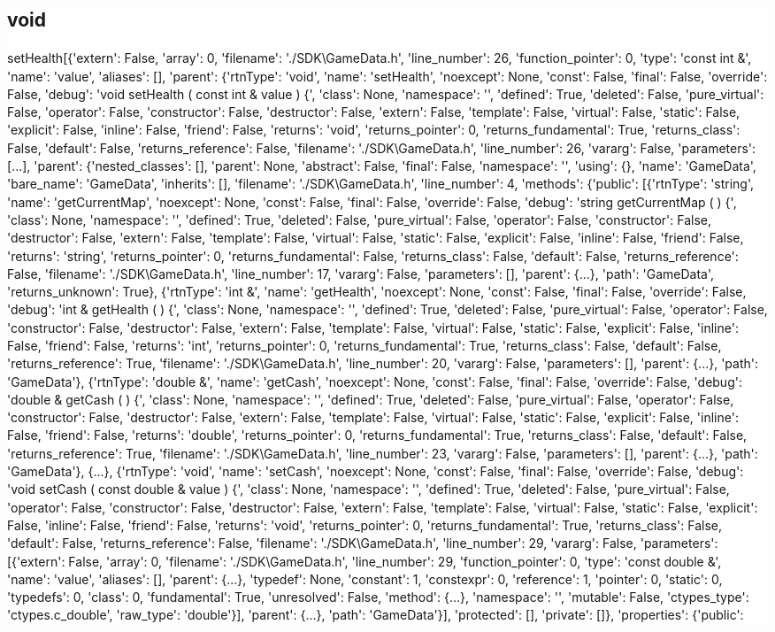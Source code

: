 ## void
setHealth[{'extern': False, 'array': 0, 'filename': './SDK\\GameData.h', 'line_number': 26, 'function_pointer': 0, 'type': 'const int &', 'name': 'value', 'aliases': [], 'parent': {'rtnType': 'void', 'name': 'setHealth', 'noexcept': None, 'const': False, 'final': False, 'override': False, 'debug': 'void setHealth ( const int & value ) {', 'class': None, 'namespace': '', 'defined': True, 'deleted': False, 'pure_virtual': False, 'operator': False, 'constructor': False, 'destructor': False, 'extern': False, 'template': False, 'virtual': False, 'static': False, 'explicit': False, 'inline': False, 'friend': False, 'returns': 'void', 'returns_pointer': 0, 'returns_fundamental': True, 'returns_class': False, 'default': False, 'returns_reference': False, 'filename': './SDK\\GameData.h', 'line_number': 26, 'vararg': False, 'parameters': [...], 'parent': {'nested_classes': [], 'parent': None, 'abstract': False, 'final': False, 'namespace': '', 'using': {}, 'name': 'GameData', 'bare_name': 'GameData', 'inherits': [], 'filename': './SDK\\GameData.h', 'line_number': 4, 'methods': {'public': [{'rtnType': 'string', 'name': 'getCurrentMap', 'noexcept': None, 'const': False, 'final': False, 'override': False, 'debug': 'string getCurrentMap ( ) {', 'class': None, 'namespace': '', 'defined': True, 'deleted': False, 'pure_virtual': False, 'operator': False, 'constructor': False, 'destructor': False, 'extern': False, 'template': False, 'virtual': False, 'static': False, 'explicit': False, 'inline': False, 'friend': False, 'returns': 'string', 'returns_pointer': 0, 'returns_fundamental': False, 'returns_class': False, 'default': False, 'returns_reference': False, 'filename': './SDK\\GameData.h', 'line_number': 17, 'vararg': False, 'parameters': [], 'parent': {...}, 'path': 'GameData', 'returns_unknown': True}, {'rtnType': 'int &', 'name': 'getHealth', 'noexcept': None, 'const': False, 'final': False, 'override': False, 'debug': 'int & getHealth ( ) {', 'class': None, 'namespace': '', 'defined': True, 'deleted': False, 'pure_virtual': False, 'operator': False, 'constructor': False, 'destructor': False, 'extern': False, 'template': False, 'virtual': False, 'static': False, 'explicit': False, 'inline': False, 'friend': False, 'returns': 'int', 'returns_pointer': 0, 'returns_fundamental': True, 'returns_class': False, 'default': False, 'returns_reference': True, 'filename': './SDK\\GameData.h', 'line_number': 20, 'vararg': False, 'parameters': [], 'parent': {...}, 'path': 'GameData'}, {'rtnType': 'double &', 'name': 'getCash', 'noexcept': None, 'const': False, 'final': False, 'override': False, 'debug': 'double & getCash ( ) {', 'class': None, 'namespace': '', 'defined': True, 'deleted': False, 'pure_virtual': False, 'operator': False, 'constructor': False, 'destructor': False, 'extern': False, 'template': False, 'virtual': False, 'static': False, 'explicit': False, 'inline': False, 'friend': False, 'returns': 'double', 'returns_pointer': 0, 'returns_fundamental': True, 'returns_class': False, 'default': False, 'returns_reference': True, 'filename': './SDK\\GameData.h', 'line_number': 23, 'vararg': False, 'parameters': [], 'parent': {...}, 'path': 'GameData'}, {...}, {'rtnType': 'void', 'name': 'setCash', 'noexcept': None, 'const': False, 'final': False, 'override': False, 'debug': 'void setCash ( const double & value ) {', 'class': None, 'namespace': '', 'defined': True, 'deleted': False, 'pure_virtual': False, 'operator': False, 'constructor': False, 'destructor': False, 'extern': False, 'template': False, 'virtual': False, 'static': False, 'explicit': False, 'inline': False, 'friend': False, 'returns': 'void',
'returns_pointer': 0, 'returns_fundamental': True, 'returns_class': False, 'default': False, 'returns_reference': False, 'filename': './SDK\\GameData.h', 'line_number': 29, 'vararg': False, 'parameters': [{'extern': False, 'array': 0, 'filename': './SDK\\GameData.h', 'line_number': 29, 'function_pointer': 0, 'type': 'const double &', 'name': 'value', 'aliases': [], 'parent': {...}, 'typedef': None, 'constant': 1, 'constexpr': 0, 'reference': 1, 'pointer': 0, 'static': 0, 'typedefs': 0, 'class': 0, 'fundamental': True, 'unresolved': False, 'method': {...}, 'namespace': '', 'mutable': False, 'ctypes_type': 'ctypes.c_double', 'raw_type': 'double'}], 'parent': {...}, 'path': 'GameData'}], 'protected': [], 'private': []}, 'properties': {'public':